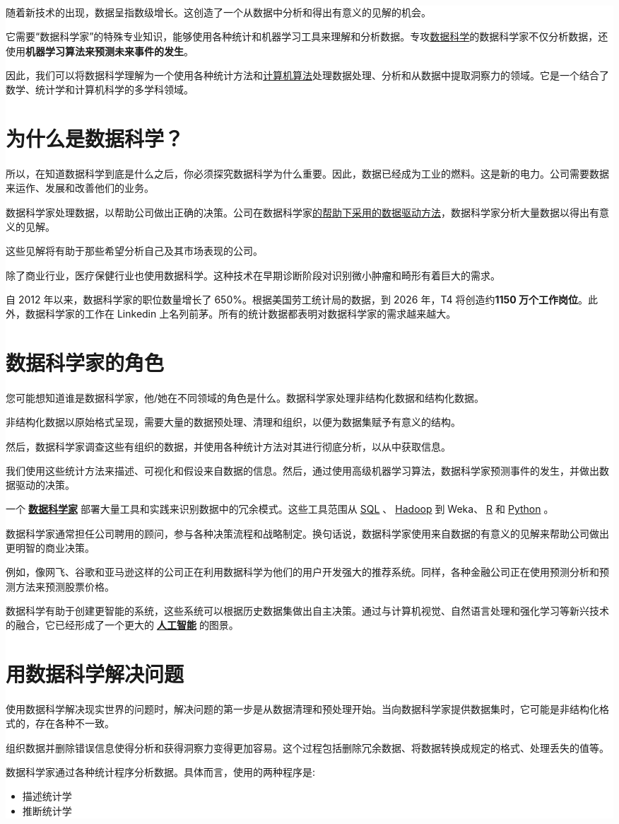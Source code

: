随着新技术的出现，数据呈指数级增长。这创造了一个从数据中分析和得出有意义的见解的机会。

它需要“数据科学家”的特殊专业知识，能够使用各种统计和机器学习工具来理解和分析数据。专攻[数据科学](https://hackernoon.com/10-machine-learning-data-science-and-deep-learning-courses-for-programmers-7edc56078cde)的数据科学家不仅分析数据，还使用**机器学习算法来预测未来事件的发生**。

因此，我们可以将数据科学理解为一个使用各种统计方法和[计算机算法](https://javarevisited.blogspot.com/2018/11/top-5-data-structures-and-algorithm-online-courses.html#axzz5YFaOvjsh)处理数据处理、分析和从数据中提取洞察力的领域。它是一个结合了数学、统计学和计算机科学的多学科领域。

# 为什么是数据科学？

所以，在知道数据科学到底是什么之后，你必须探究数据科学为什么重要。因此，数据已经成为工业的燃料。这是新的电力。公司需要数据来运作、发展和改善他们的业务。

数据科学家处理数据，以帮助公司做出正确的决策。公司在数据科学家[的帮助下采用的数据驱动方法](http://www.java67.com/2018/01/top-10-web-mobile-and-big-data-framework-libraries-technologies-programmers-should-learn-in-2018.html)，数据科学家分析大量数据以得出有意义的见解。

这些见解将有助于那些希望分析自己及其市场表现的公司。

除了商业行业，医疗保健行业也使用数据科学。这种技术在早期诊断阶段对识别微小肿瘤和畸形有着巨大的需求。

自 2012 年以来，数据科学家的职位数量增长了 650%。根据美国劳工统计局的数据，到 2026 年，T4 将创造约**1150 万个工作岗位**。此外，数据科学家的工作在 Linkedin 上名列前茅。所有的统计数据都表明对数据科学家的需求越来越大。

# 数据科学家的角色

您可能想知道谁是数据科学家，他/她在不同领域的角色是什么。数据科学家处理非结构化数据和结构化数据。

非结构化数据以原始格式呈现，需要大量的数据预处理、清理和组织，以便为数据集赋予有意义的结构。

然后，数据科学家调查这些有组织的数据，并使用各种统计方法对其进行彻底分析，以从中获取信息。

我们使用这些统计方法来描述、可视化和假设来自数据的信息。然后，通过使用高级机器学习算法，数据科学家预测事件的发生，并做出数据驱动的决策。

一个 [**数据科学家**](https://www.sas.com/en_us/insights/analytics/what-is-a-data-scientist.html) 部署大量工具和实践来识别数据中的冗余模式。这些工具范围从 [SQL](https://hackernoon.com/top-5-sql-and-database-courses-to-learn-online-48424533ac61) 、 [Hadoop](/swlh/5-free-online-courses-to-learn-big-data-hadoop-and-spark-in-2019-a553e6ccfe30) 到 Weka、 [R](https://hackernoon.com/5-free-r-programming-courses-for-data-scientists-and-ml-programmers-5732cb9e10) 和 [Python](https://hackernoon.com/top-5-courses-to-learn-python-in-2018-best-of-lot-26644a99e7ec) 。

数据科学家通常担任公司聘用的顾问，参与各种决策流程和战略制定。换句话说，数据科学家使用来自数据的有意义的见解来帮助公司做出更明智的商业决策。

例如，像网飞、谷歌和亚马逊这样的公司正在利用数据科学为他们的用户开发强大的推荐系统。同样，各种金融公司正在使用预测分析和预测方法来预测股票价格。

数据科学有助于创建更智能的系统，这些系统可以根据历史数据集做出自主决策。通过与计算机视觉、自然语言处理和强化学习等新兴技术的融合，它已经形成了一个更大的 [**人工智能**](https://data-flair.training/blogs/artificial-intelligence-tutorial/) 的图景。

# 用数据科学解决问题

使用数据科学解决现实世界的问题时，解决问题的第一步是从数据清理和预处理开始。当向数据科学家提供数据集时，它可能是非结构化格式的，存在各种不一致。

组织数据并删除错误信息使得分析和获得洞察力变得更加容易。这个过程包括删除冗余数据、将数据转换成规定的格式、处理丢失的值等。

数据科学家通过各种统计程序分析数据。具体而言，使用的两种程序是:

*   描述统计学
*   推断统计学
